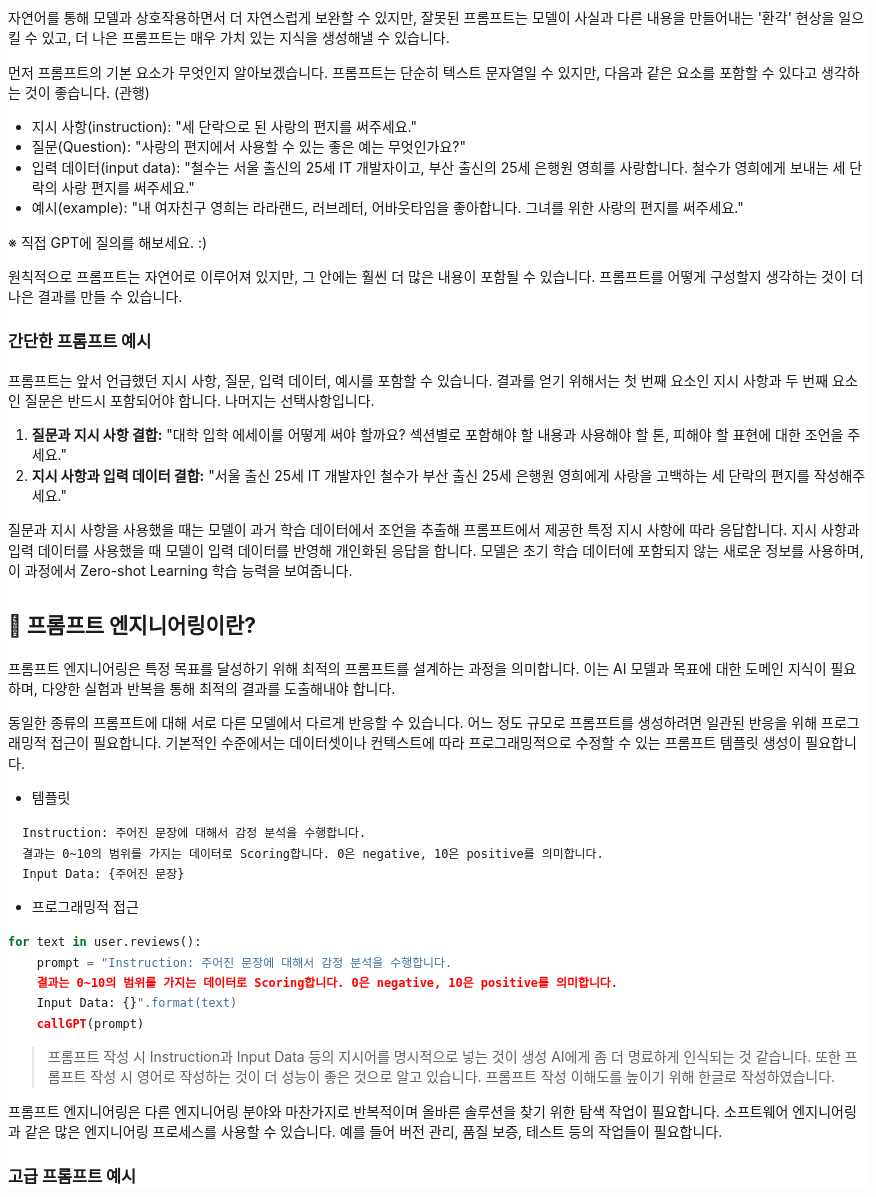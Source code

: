 자연어를 통해 모델과 상호작용하면서 더 자연스럽게 보완할 수 있지만, 잘못된 프롬프트는 모델이 사실과 다른 내용을 만들어내는 '환각' 현상을 일으킬 수 있고, 더 나은 프롬프트는 매우 가치 있는 지식을 생성해낼 수 있습니다. 

먼저 프롬프트의 기본 요소가 무엇인지 알아보겠습니다. 프롬프트는 단순히 텍스트 문자열일 수 있지만, 다음과 같은 요소를 포함할 수 있다고 생각하는 것이 좋습니다. (관행)

- 지시 사항(instruction): "세 단락으로 된 사랑의 편지를 써주세요."
- 질문(Question): "사랑의 편지에서 사용할 수 있는 좋은 예는 무엇인가요?"
- 입력 데이터(input data): "철수는 서울 출신의 25세 IT 개발자이고, 부산 출신의 25세 은행원 영희를 사랑합니다. 철수가 영희에게 보내는 세 단락의 사랑 편지를 써주세요."
- 예시(example): "내 여자친구 영희는 라라랜드, 러브레터, 어바웃타임을 좋아합니다. 그녀를 위한 사랑의 편지를 써주세요."

※ 직접 GPT에 질의를 해보세요. :)

원칙적으로 프롬프트는 자연어로 이루어져 있지만, 그 안에는 훨씬 더 많은 내용이 포함될 수 있습니다. 프롬프트를 어떻게 구성할지 생각하는 것이 더 나은 결과를 만들 수 있습니다.
### 간단한 프롬프트 예시

프롬프트는 앞서 언급했던 지시 사항, 질문, 입력 데이터, 예시를 포함할 수 있습니다. 결과를 얻기 위해서는 첫 번째 요소인 지시 사항과 두 번째 요소인 질문은 반드시 포함되어야 합니다. 나머지는 선택사항입니다.

1. **질문과 지시 사항 결합:** "대학 입학 에세이를 어떻게 써야 할까요? 섹션별로 포함해야 할 내용과 사용해야 할 톤, 피해야 할 표현에 대한 조언을 주세요."
2. **지시 사항과 입력 데이터 결합:** "서울 출신 25세 IT 개발자인 철수가 부산 출신 25세 은행원 영희에게 사랑을 고백하는 세 단락의 편지를 작성해주세요."

질문과 지시 사항을 사용했을 때는 모델이 과거 학습 데이터에서 조언을 추출해 프롬프트에서 제공한 특정 지시 사항에 따라 응답합니다. 
지시 사항과 입력 데이터를 사용했을 때 모델이 입력 데이터를 반영해 개인화된 응답을 합니다. 모델은 초기 학습 데이터에 포함되지 않는 새로운 정보를 사용하며, 이 과정에서 Zero-shot Learning 학습 능력을 보여줍니다.

## 🎨 프롬프트 엔지니어링이란?

프롬프트 엔지니어링은 특정 목표를 달성하기 위해 최적의 프롬프트를 설계하는 과정을 의미합니다. 이는 AI 모델과 목표에 대한 도메인 지식이 필요하며, 다양한 실험과 반복을 통해 최적의 결과를 도출해내야 합니다.

동일한 종류의 프롬프트에 대해 서로 다른 모델에서 다르게 반응할 수 있습니다. 어느 정도 규모로 프롬프트를 생성하려면 일관된 반응을 위해 프로그래밍적 접근이 필요합니다. 
기본적인 수준에서는 데이터셋이나 컨텍스트에 따라 프로그래밍적으로 수정할 수 있는 프롬프트 템플릿 생성이 필요합니다. 

- 템플릿
```text
  Instruction: 주어진 문장에 대해서 감정 분석을 수행합니다. 
  결과는 0~10의 범위를 가지는 데이터로 Scoring합니다. 0은 negative, 10은 positive를 의미합니다. 
  Input Data: {주어진 문장} 
```

- 프로그래밍적 접근
```python
for text in user.reviews():
    prompt = "Instruction: 주어진 문장에 대해서 감정 분석을 수행합니다.
    결과는 0~10의 범위를 가지는 데이터로 Scoring합니다. 0은 negative, 10은 positive를 의미합니다. 
    Input Data: {}".format(text)
    callGPT(prompt)
```

> 프롬프트 작성 시 Instruction과 Input Data 등의 지시어를 명시적으로 넣는 것이 생성 AI에게 좀 더 명료하게 인식되는 것 같습니다. 또한 프롬프트 작성 시 영어로 작성하는 것이 더 성능이 좋은 것으로 알고 있습니다. 프롬프트 작성 이해도를 높이기 위해 한글로 작성하였습니다.

프롬프트 엔지니어링은 다른 엔지니어링 분야와 마찬가지로 반복적이며 올바른 솔루션을 찾기 위한 탐색 작업이 필요합니다. 소프트웨어 엔지니어링과 같은 많은 엔지니어링 프로세스를 사용할 수 있습니다. 예를 들어 버전 관리, 품질 보증, 테스트 등의 작업들이 필요합니다.

### 고급 프롬프트 예시
